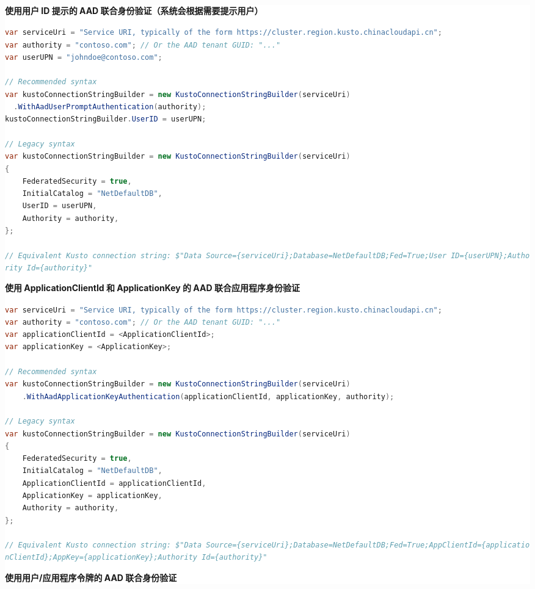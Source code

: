 **使用用户 ID 提示的 AAD 联合身份验证（系统会根据需要提示用户）**

```csharp
var serviceUri = "Service URI, typically of the form https://cluster.region.kusto.chinacloudapi.cn";
var authority = "contoso.com"; // Or the AAD tenant GUID: "..."
var userUPN = "johndoe@contoso.com";

// Recommended syntax
var kustoConnectionStringBuilder = new KustoConnectionStringBuilder(serviceUri)
  .WithAadUserPromptAuthentication(authority);
kustoConnectionStringBuilder.UserID = userUPN;

// Legacy syntax
var kustoConnectionStringBuilder = new KustoConnectionStringBuilder(serviceUri)
{
    FederatedSecurity = true,
    InitialCatalog = "NetDefaultDB",
    UserID = userUPN,
    Authority = authority,
};

// Equivalent Kusto connection string: $"Data Source={serviceUri};Database=NetDefaultDB;Fed=True;User ID={userUPN};Authority Id={authority}"
```

**使用 ApplicationClientId 和 ApplicationKey 的 AAD 联合应用程序身份验证**

```csharp
var serviceUri = "Service URI, typically of the form https://cluster.region.kusto.chinacloudapi.cn";
var authority = "contoso.com"; // Or the AAD tenant GUID: "..."
var applicationClientId = <ApplicationClientId>;
var applicationKey = <ApplicationKey>;

// Recommended syntax
var kustoConnectionStringBuilder = new KustoConnectionStringBuilder(serviceUri)
    .WithAadApplicationKeyAuthentication(applicationClientId, applicationKey, authority);

// Legacy syntax
var kustoConnectionStringBuilder = new KustoConnectionStringBuilder(serviceUri)
{
    FederatedSecurity = true,
    InitialCatalog = "NetDefaultDB",
    ApplicationClientId = applicationClientId,
    ApplicationKey = applicationKey,
    Authority = authority,
};

// Equivalent Kusto connection string: $"Data Source={serviceUri};Database=NetDefaultDB;Fed=True;AppClientId={applicationClientId};AppKey={applicationKey};Authority Id={authority}"
```

**使用用户/应用程序令牌的 AAD 联合身份验证**
